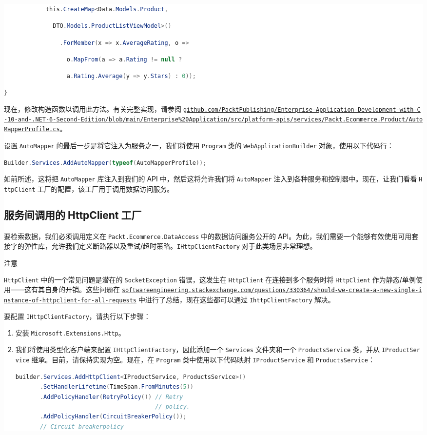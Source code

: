 ```cs
            this.CreateMap<Data.Models.Product, 
```

```cs
              DTO.Models.ProductListViewModel>()
```

```cs
                .ForMember(x => x.AverageRating, o => 
```

```cs
                  o.MapFrom(a => a.Rating != null ? 
```

```cs
                  a.Rating.Average(y => y.Stars) : 0));
```

```cs
}
```

现在，修改构造函数以调用此方法。有关完整实现，请参阅 [`github.com/PacktPublishing/Enterprise-Application-Development-with-C-10-and-.NET-6-Second-Edition/blob/main/Enterprise%20Application/src/platform-apis/services/Packt.Ecommerce.Product/AutoMapperProfile.cs`](https://github.com/PacktPublishing/Enterprise-Application-Development-with-C-10-and-.NET-6-Second-Edition/blob/main/Enterprise%20Application/src/platform-apis/services/Packt.Ecommerce.Product/AutoMapperProfile.cs)。

设置 `AutoMapper` 的最后一步是将它注入为服务之一，我们将使用 `Program` 类的 `WebApplicationBuilder` 对象，使用以下代码行：

```cs
Builder.Services.AddAutoMapper(typeof(AutoMapperProfile));
```

如前所述，这将把 `AutoMapper` 库注入到我们的 API 中，然后这将允许我们将 `AutoMapper` 注入到各种服务和控制器中。现在，让我们看看 `HttpClient` 工厂的配置，该工厂用于调用数据访问服务。

## 服务间调用的 HttpClient 工厂

要检索数据，我们必须调用定义在 `Packt.Ecommerce.DataAccess` 中的数据访问服务公开的 API。为此，我们需要一个能够有效使用可用套接字的弹性库，允许我们定义断路器以及重试/超时策略。`IHttpClientFactory` 对于此类场景非常理想。

注意

`HttpClient` 中的一个常见问题是潜在的 `SocketException` 错误，这发生在 `HttpClient` 在连接到多个服务时将 `HttpClient` 作为静态/单例使用——这有其自身的开销。这些问题在 [`softwareengineering.stackexchange.com/questions/330364/should-we-create-a-new-single-instance-of-httpclient-for-all-requests`](https://softwareengineering.stackexchange.com/questions/330364/should-we-create-a-new-single-instance-of-httpclient-for-all-requests) 中进行了总结，现在这些都可以通过 `IhttpClientFactory` 解决。

要配置 `IHttpClientFactory`，请执行以下步骤：

1.  安装 `Microsoft.Extensions.Http`。

1.  我们将使用类型化客户端来配置 `IHttpClientFactory`，因此添加一个 `Services` 文件夹和一个 `ProductsService` 类，并从 `IProductService` 继承。目前，请保持实现为空。现在，在 `Program` 类中使用以下代码映射 `IProductService` 和 `ProductsService`：

    ```cs
    builder.Services.AddHttpClient<IProductService, ProductsService>()
           .SetHandlerLifetime(TimeSpan.FromMinutes(5))
           .AddPolicyHandler(RetryPolicy()) // Retry 
                                            // policy.
           .AddPolicyHandler(CircuitBreakerPolicy()); 
           // Circuit breakerpolicy
    ```

